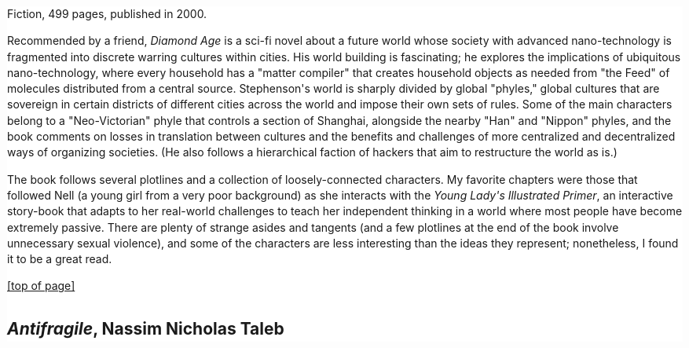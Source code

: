Fiction, 499 pages, published in 2000.

Recommended by a friend, *Diamond Age* is a sci-fi novel about a future world whose society with advanced nano-technology is fragmented into discrete warring cultures within cities.
His world building is fascinating; he explores the implications of ubiquitous nano-technology, where every household has a "matter compiler" that creates household objects as needed from "the Feed" of molecules distributed from a central source.
Stephenson's world is sharply divided by global "phyles," global cultures that are sovereign in certain districts of different cities across the world and impose their own sets of rules.
Some of the main characters belong to a "Neo-Victorian" phyle that controls a section of Shanghai, alongside the nearby "Han" and "Nippon" phyles, and the book comments on losses in translation between cultures and the benefits and challenges of more centralized and decentralized ways of organizing societies. (He also follows a hierarchical faction of hackers that aim to restructure the world as is.)

The book follows several plotlines and a collection of loosely-connected characters.
My favorite chapters were those that followed Nell (a young girl from a very poor background) as she interacts with the _Young Lady's Illustrated Primer_, an interactive story-book that adapts to her real-world challenges to teach her independent thinking in a world where most people have become extremely passive.
There are plenty of strange asides and tangents (and a few plotlines at the end of the book involve unnecessary sexual violence), and some of the characters are less interesting than the ideas they represent; nonetheless, I found it to be a great read.



[[top of page]](#)


## *Antifragile*, Nassim Nicholas Taleb 
